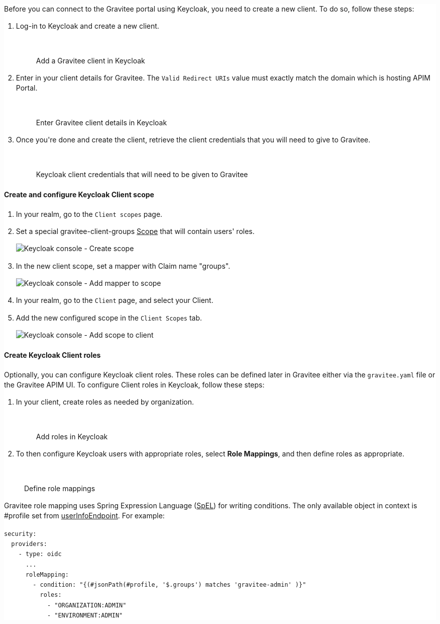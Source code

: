 Before you can connect to the Gravitee portal using Keycloak, you need to create a new client. To do so, follow these steps:

1.  Log-in to Keycloak and create a new client.

    <figure><img src="../../.gitbook/assets/keycloak_create_client.png" alt=""><figcaption><p>Add a Gravitee client in Keycloak</p></figcaption></figure>
2.  Enter in your client details for Gravitee. The `Valid Redirect URIs` value must exactly match the domain which is hosting APIM Portal.

    <figure><img src="../../.gitbook/assets/keycloak_configure_client.png" alt=""><figcaption><p>Enter Gravitee client details in Keycloak</p></figcaption></figure>
3.  Once you're done and create the client, retrieve the client credentials that you will need to give to Gravitee.&#x20;

    <figure><img src="../../.gitbook/assets/keycloak_client_credentials.png" alt=""><figcaption><p>Keycloak client credentials that will need to be given to Gravitee</p></figcaption></figure>

#### Create and configure Keycloak Client scope

1. In your realm, go to the `Client scopes` page.
2.  Set a special gravitee-client-groups [Scope](https://oauth.net/2/scope/) that will contain users' roles.

    ![Keycloak console - Create scope](https://docs.gravitee.io/images/apim/3.x/installation/authentication/keycloak\_mng-01-client\_scopes-roles\_add\_client\_scope.png)
3.  In the new client scope, set a mapper with Claim name "groups".

    ![Keycloak console - Add mapper to scope](https://docs.gravitee.io/images/apim/3.x/installation/authentication/keycloak\_mng-02-client\_scopes-mapper.png)
4. In your realm, go to the `Client` page, and select your Client.
5.  Add the new configured scope in the `Client Scopes` tab.

    ![Keycloak console - Add scope to client](https://docs.gravitee.io/images/apim/3.x/installation/authentication/keycloak\_mng-03-client-add\_scope.png)

#### Create Keycloak Client roles

Optionally, you can configure Keycloak client roles. These roles can be defined later in Gravitee either via the `gravitee.yaml` file or the Gravitee APIM UI. To configure Client roles in Keycloak, follow these steps:

1.  In your client, create roles as needed by organization.

    <figure><img src="https://docs.gravitee.io/images/apim/3.x/installation/authentication/keycloak_mng-04-client-add_roles.png" alt=""><figcaption><p>Add roles in Keycloak</p></figcaption></figure>
2. To then configure Keycloak users with appropriate roles, select **Role Mappings**, and then define roles as appropriate.

<figure><img src="https://docs.gravitee.io/images/apim/3.x/installation/authentication/keycloak_mng-roles-05-users-add_user_client_roles.png" alt=""><figcaption><p>Define role mappings</p></figcaption></figure>

Gravitee role mapping uses Spring Expression Language ([SpEL](https://docs.spring.io/spring-framework/docs/3.0.x/reference/expressions.html)) for writing conditions. The only available object in context is #profile set from [userInfoEndpoint](https://www.oauth.com/oauth2-servers/signing-in-with-google/verifying-the-user-info/). For example:

```
security:
  providers:
    - type: oidc
      ...
      roleMapping:
        - condition: "{(#jsonPath(#profile, '$.groups') matches 'gravitee-admin' )}"
          roles:
            - "ORGANIZATION:ADMIN"
            - "ENVIRONMENT:ADMIN"

```
